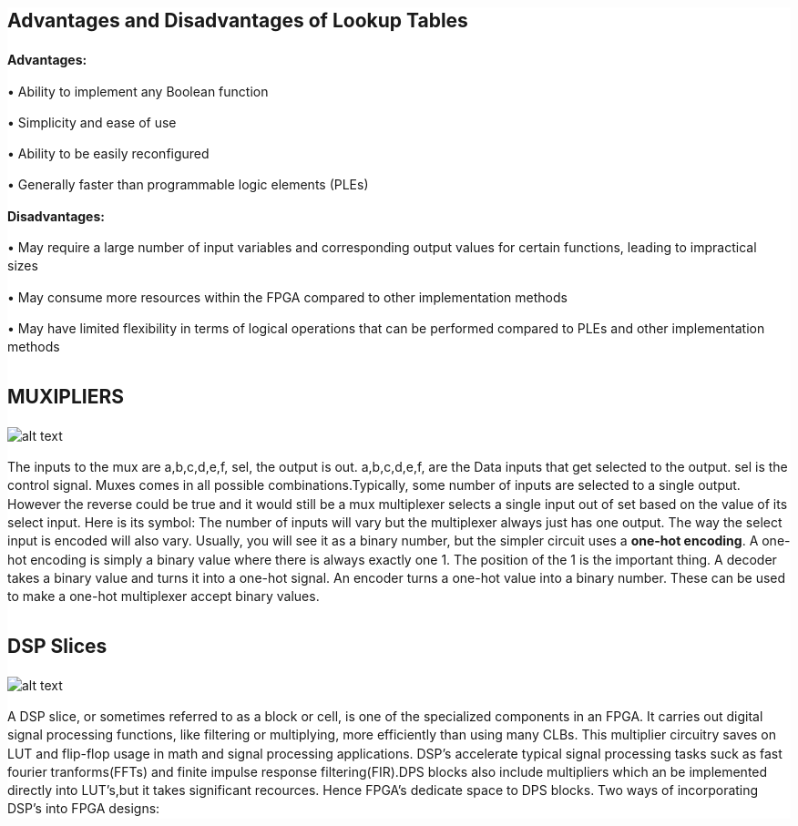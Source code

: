 ## Advantages and Disadvantages of Lookup Tables
**Advantages:**

• Ability to implement any Boolean function

• Simplicity and ease of use

• Ability to be easily reconfigured

• Generally faster than programmable logic elements (PLEs)

**Disadvantages:**

• May require a large number of input variables and corresponding output values for certain 
functions, leading to impractical sizes

• May consume more resources within the FPGA compared to other implementation methods

• May have limited flexibility in terms of logical operations that can be performed compared to 
PLEs and other implementation methods

## MUXIPLIERS
![alt text](image-4.png)

The inputs to the mux are a,b,c,d,e,f, sel, the output is out. a,b,c,d,e,f, are the Data inputs 
that get selected to the output. sel is the control signal. Muxes comes in all possible 
combinations.Typically, some number of inputs are selected to a single output. However the 
reverse could be true and it would still be a mux
multiplexer selects a single input out of set based on the value of its select input. Here is its symbol:
The number of inputs will vary but the multiplexer always just has one output.
The way the select input is encoded will also vary. Usually, you will see it as a binary number, but the 
simpler circuit uses a **one-hot encoding**. A one-hot encoding is simply a binary value where there is always 
exactly one 1. The position of the 1 is the important thing.
A decoder takes a binary value and turns it into a one-hot signal. An encoder turns a one-hot value into a 
binary number. These can be used to make a one-hot multiplexer accept binary values.

## DSP Slices
![alt text](image-5.png)

A DSP slice, or sometimes referred to as a block or cell, is one of the specialized components in an 
FPGA. It carries out digital signal processing functions, like filtering or multiplying, more efficiently 
than using many CLBs. This multiplier circuitry saves on LUT and flip-flop usage in math and signal 
processing applications.
DSP’s accelerate typical signal processing tasks suck as fast fourier tranforms(FFTs) and finite 
impulse response filtering(FIR).DPS blocks also include multipliers which an be implemented 
directly into LUT’s,but it takes significant recources. Hence FPGA’s dedicate space to DPS blocks.
Two ways of incorporating DSP’s into FPGA designs:
